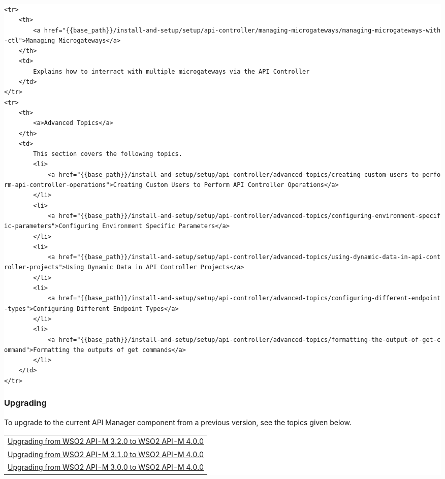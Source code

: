     <tr>
        <th>
            <a href="{{base_path}}/install-and-setup/setup/api-controller/managing-microgateways/managing-microgateways-with-ctl">Managing Microgateways</a>
        </th>
        <td>
            Explains how to interract with multiple microgateways via the API Controller
        </td>
    </tr>
    <tr>
        <th>
            <a>Advanced Topics</a>
        </th>
        <td>
            This section covers the following topics.
            <li>
                <a href="{{base_path}}/install-and-setup/setup/api-controller/advanced-topics/creating-custom-users-to-perform-api-controller-operations">Creating Custom Users to Perform API Controller Operations</a>
            </li>
            <li>
                <a href="{{base_path}}/install-and-setup/setup/api-controller/advanced-topics/configuring-environment-specific-parameters">Configuring Environment Specific Parameters</a>
            </li>
            <li>
                <a href="{{base_path}}/install-and-setup/setup/api-controller/advanced-topics/using-dynamic-data-in-api-controller-projects">Using Dynamic Data in API Controller Projects</a>
            </li>
            <li>
                <a href="{{base_path}}/install-and-setup/setup/api-controller/advanced-topics/configuring-different-endpoint-types">Configuring Different Endpoint Types</a>
            </li>
            <li>
                <a href="{{base_path}}/install-and-setup/setup/api-controller/advanced-topics/formatting-the-output-of-get-command">Formatting the outputs of get commands</a>
            </li>                        
        </td>
    </tr>
</table>

### Upgrading

To upgrade to the current API Manager component from a previous version, see the topics given below.

<table>
    <tr>
        <td>
            <a href="{{base_path}}/install-and-setup/upgrading-wso2-api-manager/upgrading-from-320-to-400">Upgrading from WSO2 API-M 3.2.0 to WSO2 API-M 4.0.0</a>
        </td>
    </tr>
    <tr>
        <td>
            <a href="{{base_path}}/install-and-setup/upgrading-wso2-api-manager/upgrading-from-310-to-400">Upgrading from WSO2 API-M 3.1.0 to WSO2 API-M 4.0.0</a>
        </td>
    </tr>
    <tr>
        <td>
            <a href="{{base_path}}/install-and-setup/upgrading-wso2-api-manager/upgrading-from-300-to-400">Upgrading from WSO2 API-M 3.0.0 to WSO2 API-M 4.0.0</a>
        </td>
    </tr>